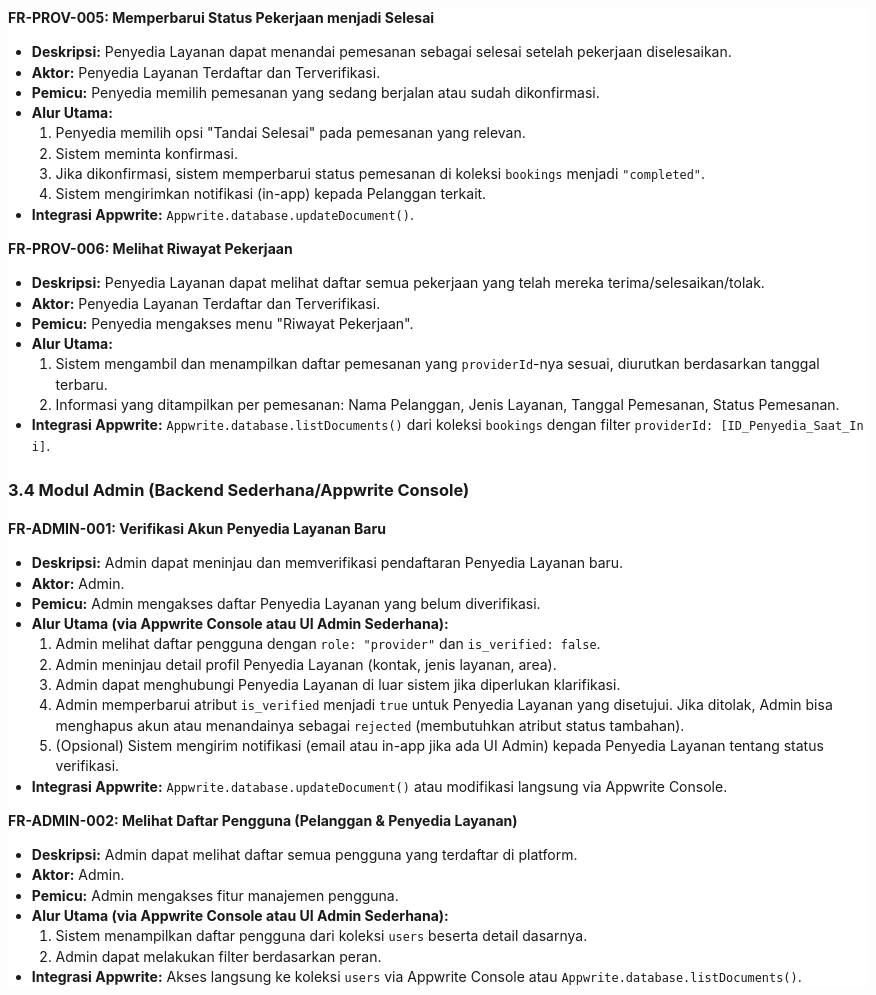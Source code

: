 **FR-PROV-005: Memperbarui Status Pekerjaan menjadi Selesai**
*   **Deskripsi:** Penyedia Layanan dapat menandai pemesanan sebagai selesai setelah pekerjaan diselesaikan.
*   **Aktor:** Penyedia Layanan Terdaftar dan Terverifikasi.
*   **Pemicu:** Penyedia memilih pemesanan yang sedang berjalan atau sudah dikonfirmasi.
*   **Alur Utama:**
    1.  Penyedia memilih opsi "Tandai Selesai" pada pemesanan yang relevan.
    2.  Sistem meminta konfirmasi.
    3.  Jika dikonfirmasi, sistem memperbarui status pemesanan di koleksi `bookings` menjadi `"completed"`.
    4.  Sistem mengirimkan notifikasi (in-app) kepada Pelanggan terkait.
*   **Integrasi Appwrite:** `Appwrite.database.updateDocument()`.

**FR-PROV-006: Melihat Riwayat Pekerjaan**
*   **Deskripsi:** Penyedia Layanan dapat melihat daftar semua pekerjaan yang telah mereka terima/selesaikan/tolak.
*   **Aktor:** Penyedia Layanan Terdaftar dan Terverifikasi.
*   **Pemicu:** Penyedia mengakses menu "Riwayat Pekerjaan".
*   **Alur Utama:**
    1.  Sistem mengambil dan menampilkan daftar pemesanan yang `providerId`-nya sesuai, diurutkan berdasarkan tanggal terbaru.
    2.  Informasi yang ditampilkan per pemesanan: Nama Pelanggan, Jenis Layanan, Tanggal Pemesanan, Status Pemesanan.
*   **Integrasi Appwrite:** `Appwrite.database.listDocuments()` dari koleksi `bookings` dengan filter `providerId: [ID_Penyedia_Saat_Ini]`.

### 3.4 Modul Admin (Backend Sederhana/Appwrite Console)

**FR-ADMIN-001: Verifikasi Akun Penyedia Layanan Baru**
*   **Deskripsi:** Admin dapat meninjau dan memverifikasi pendaftaran Penyedia Layanan baru.
*   **Aktor:** Admin.
*   **Pemicu:** Admin mengakses daftar Penyedia Layanan yang belum diverifikasi.
*   **Alur Utama (via Appwrite Console atau UI Admin Sederhana):**
    1.  Admin melihat daftar pengguna dengan `role: "provider"` dan `is_verified: false`.
    2.  Admin meninjau detail profil Penyedia Layanan (kontak, jenis layanan, area).
    3.  Admin dapat menghubungi Penyedia Layanan di luar sistem jika diperlukan klarifikasi.
    4.  Admin memperbarui atribut `is_verified` menjadi `true` untuk Penyedia Layanan yang disetujui. Jika ditolak, Admin bisa menghapus akun atau menandainya sebagai `rejected` (membutuhkan atribut status tambahan).
    5.  (Opsional) Sistem mengirim notifikasi (email atau in-app jika ada UI Admin) kepada Penyedia Layanan tentang status verifikasi.
*   **Integrasi Appwrite:** `Appwrite.database.updateDocument()` atau modifikasi langsung via Appwrite Console.

**FR-ADMIN-002: Melihat Daftar Pengguna (Pelanggan & Penyedia Layanan)**
*   **Deskripsi:** Admin dapat melihat daftar semua pengguna yang terdaftar di platform.
*   **Aktor:** Admin.
*   **Pemicu:** Admin mengakses fitur manajemen pengguna.
*   **Alur Utama (via Appwrite Console atau UI Admin Sederhana):**
    1.  Sistem menampilkan daftar pengguna dari koleksi `users` beserta detail dasarnya.
    2.  Admin dapat melakukan filter berdasarkan peran.
*   **Integrasi Appwrite:** Akses langsung ke koleksi `users` via Appwrite Console atau `Appwrite.database.listDocuments()`.
